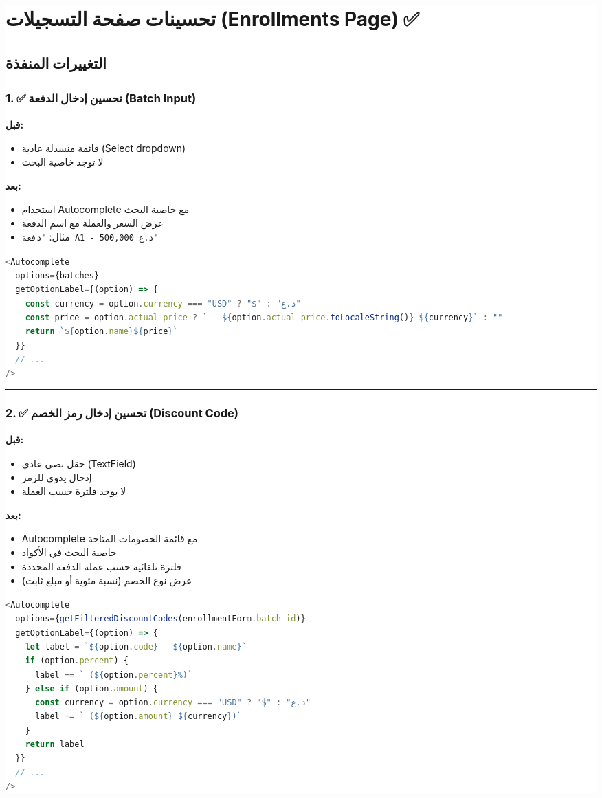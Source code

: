 # تحسينات صفحة التسجيلات (Enrollments Page) ✅

## التغييرات المنفذة

### 1. ✅ تحسين إدخال الدفعة (Batch Input)
**قبل:**
- قائمة منسدلة عادية (Select dropdown)
- لا توجد خاصية البحث

**بعد:**
- استخدام Autocomplete مع خاصية البحث
- عرض السعر والعملة مع اسم الدفعة
- مثال: `"دفعة A1 - 500,000 د.ع"`

```typescript
<Autocomplete
  options={batches}
  getOptionLabel={(option) => {
    const currency = option.currency === "USD" ? "$" : "د.ع"
    const price = option.actual_price ? ` - ${option.actual_price.toLocaleString()} ${currency}` : ""
    return `${option.name}${price}`
  }}
  // ...
/>
```

---

### 2. ✅ تحسين إدخال رمز الخصم (Discount Code)
**قبل:**
- حقل نصي عادي (TextField)
- إدخال يدوي للرمز
- لا يوجد فلترة حسب العملة

**بعد:**
- Autocomplete مع قائمة الخصومات المتاحة
- خاصية البحث في الأكواد
- فلترة تلقائية حسب عملة الدفعة المحددة
- عرض نوع الخصم (نسبة مئوية أو مبلغ ثابت)

```typescript
<Autocomplete
  options={getFilteredDiscountCodes(enrollmentForm.batch_id)}
  getOptionLabel={(option) => {
    let label = `${option.code} - ${option.name}`
    if (option.percent) {
      label += ` (${option.percent}%)`
    } else if (option.amount) {
      const currency = option.currency === "USD" ? "$" : "د.ع"
      label += ` (${option.amount} ${currency})`
    }
    return label
  }}
  // ...
/>
```
